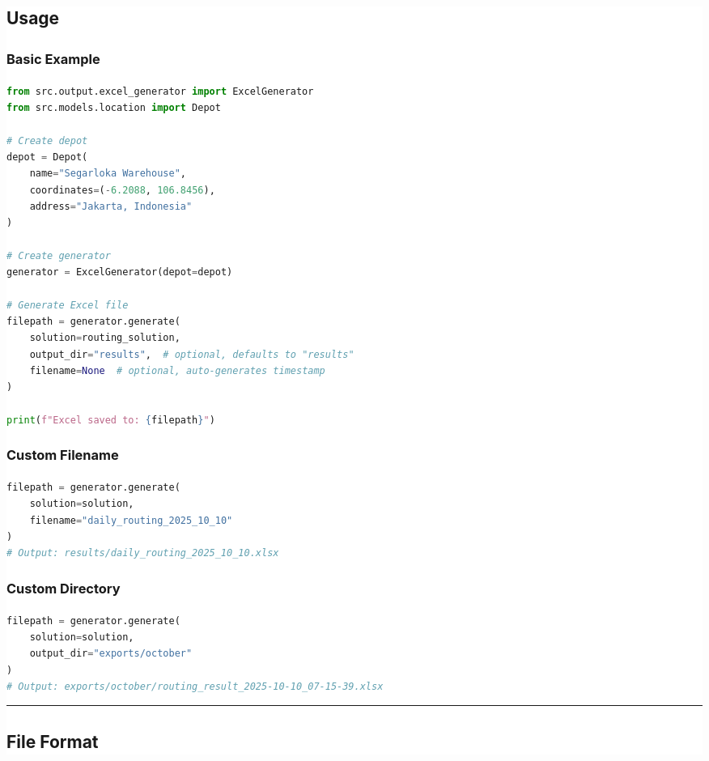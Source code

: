 
## Usage

### Basic Example

```python
from src.output.excel_generator import ExcelGenerator
from src.models.location import Depot

# Create depot
depot = Depot(
    name="Segarloka Warehouse",
    coordinates=(-6.2088, 106.8456),
    address="Jakarta, Indonesia"
)

# Create generator
generator = ExcelGenerator(depot=depot)

# Generate Excel file
filepath = generator.generate(
    solution=routing_solution,
    output_dir="results",  # optional, defaults to "results"
    filename=None  # optional, auto-generates timestamp
)

print(f"Excel saved to: {filepath}")
```

### Custom Filename

```python
filepath = generator.generate(
    solution=solution,
    filename="daily_routing_2025_10_10"
)
# Output: results/daily_routing_2025_10_10.xlsx
```

### Custom Directory

```python
filepath = generator.generate(
    solution=solution,
    output_dir="exports/october"
)
# Output: exports/october/routing_result_2025-10-10_07-15-39.xlsx
```

---

## File Format

